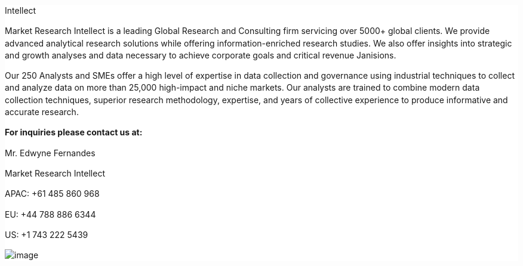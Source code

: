 Intellect</span></strong></p><p><span class="">Market Research Intellect is a leading Global Research and Consulting firm servicing over 5000+ global clients. We provide advanced analytical research solutions while offering information-enriched research studies.&nbsp;</span>We also offer insights into strategic and growth analyses and data necessary to achieve corporate goals and critical revenue Janisions.</p><p><span class="">Our 250 Analysts and SMEs offer a high level of expertise in data collection and governance using industrial techniques to collect and analyze data on more than 25,000 high-impact and niche markets. Our analysts are trained to combine modern data collection techniques, superior research methodology, expertise, and years of collective experience to produce informative and accurate research.</span></p><p><strong>For inquiries please contact us at:</strong></p><p>Mr. Edwyne Fernandes</p><p>Market Research Intellect</p><p>APAC: +61 485 860 968</p><p>EU: +44 788 886 6344</p><p>US: +1 743 222 5439</p>
![image](https://github.com/user-attachments/assets/a095cebc-9c19-451e-9214-3dedeeb8dfda)
